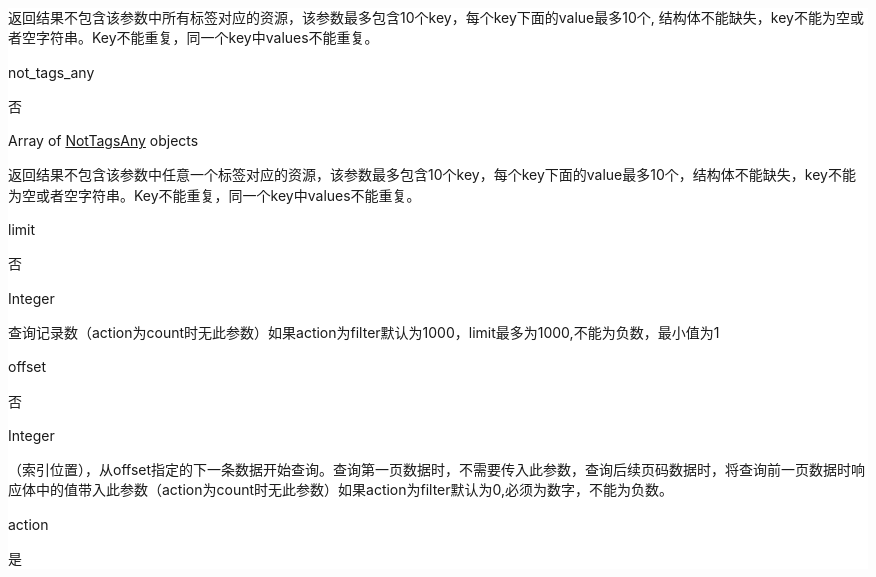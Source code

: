 <td class="cellrowborder" valign="top" width="45%" headers="mcps1.2.5.1.4 "><p id="p16956230793"><a name="p16956230793"></a><a name="p16956230793"></a>返回结果不包含该参数中所有标签对应的资源，该参数最多包含10个key，每个key下面的value最多10个, 结构体不能缺失，key不能为空或者空字符串。Key不能重复，同一个key中values不能重复。</p>
</td>
</tr>
<tr id="row15171115419176"><td class="cellrowborder" valign="top" width="25%" headers="mcps1.2.5.1.1 "><p id="p1384616271395"><a name="p1384616271395"></a><a name="p1384616271395"></a>not_tags_any</p>
</td>
<td class="cellrowborder" valign="top" width="15%" headers="mcps1.2.5.1.2 "><p id="p6846102716912"><a name="p6846102716912"></a><a name="p6846102716912"></a>否</p>
</td>
<td class="cellrowborder" valign="top" width="15%" headers="mcps1.2.5.1.3 "><p id="p143919332103"><a name="p143919332103"></a><a name="p143919332103"></a><span>Array of </span><a href="#table796213277118">NotTagsAny</a><span> objects</span></p>
</td>
<td class="cellrowborder" valign="top" width="45%" headers="mcps1.2.5.1.4 "><p id="p784672718910"><a name="p784672718910"></a><a name="p784672718910"></a>返回结果不包含该参数中任意一个标签对应的资源，该参数最多包含10个key，每个key下面的value最多10个，结构体不能缺失，key不能为空或者空字符串。Key不能重复，同一个key中values不能重复。</p>
</td>
</tr>
<tr id="rfbb78dcf8ecd4667b5f07d598200d1e7"><td class="cellrowborder" valign="top" width="25%" headers="mcps1.2.5.1.1 "><p id="a41e699634a244ace97e50a978466453c"><a name="a41e699634a244ace97e50a978466453c"></a><a name="a41e699634a244ace97e50a978466453c"></a>limit</p>
</td>
<td class="cellrowborder" valign="top" width="15%" headers="mcps1.2.5.1.2 "><p id="aa2bf2615678546ec93ced4cef7c1e1c9"><a name="aa2bf2615678546ec93ced4cef7c1e1c9"></a><a name="aa2bf2615678546ec93ced4cef7c1e1c9"></a>否</p>
</td>
<td class="cellrowborder" valign="top" width="15%" headers="mcps1.2.5.1.3 "><p id="a49a6fff13e5a4735a943b404d000c21a"><a name="a49a6fff13e5a4735a943b404d000c21a"></a><a name="a49a6fff13e5a4735a943b404d000c21a"></a>Integer</p>
</td>
<td class="cellrowborder" valign="top" width="45%" headers="mcps1.2.5.1.4 "><p id="aa575c1d4ec3a4922be9f3509ac5ea303"><a name="aa575c1d4ec3a4922be9f3509ac5ea303"></a><a name="aa575c1d4ec3a4922be9f3509ac5ea303"></a>查询记录数（action为count时无此参数）如果action为filter默认为1000，limit最多为1000,不能为负数，最小值为1</p>
</td>
</tr>
<tr id="r03cbf29cf4d94468b2d1e8f5f40b5e42"><td class="cellrowborder" valign="top" width="25%" headers="mcps1.2.5.1.1 "><p id="zh-cn_topic_0110707086_p027813183295"><a name="zh-cn_topic_0110707086_p027813183295"></a><a name="zh-cn_topic_0110707086_p027813183295"></a>offset</p>
</td>
<td class="cellrowborder" valign="top" width="15%" headers="mcps1.2.5.1.2 "><p id="ac6b11491637a40908b18d3206083aa16"><a name="ac6b11491637a40908b18d3206083aa16"></a><a name="ac6b11491637a40908b18d3206083aa16"></a>否</p>
</td>
<td class="cellrowborder" valign="top" width="15%" headers="mcps1.2.5.1.3 "><p id="aa50fcceb99d14612be145b78439bc9f0"><a name="aa50fcceb99d14612be145b78439bc9f0"></a><a name="aa50fcceb99d14612be145b78439bc9f0"></a>Integer</p>
</td>
<td class="cellrowborder" valign="top" width="45%" headers="mcps1.2.5.1.4 "><p id="a30af70e2c44d4463a61badbe9e3267f7"><a name="a30af70e2c44d4463a61badbe9e3267f7"></a><a name="a30af70e2c44d4463a61badbe9e3267f7"></a>（索引位置），从offset指定的下一条数据开始查询。查询第一页数据时，不需要传入此参数，查询后续页码数据时，将查询前一页数据时响应体中的值带入此参数（action为count时无此参数）如果action为filter默认为0,必须为数字，不能为负数。</p>
</td>
</tr>
<tr id="refddb3f568b342778ceb773210c8cf0a"><td class="cellrowborder" valign="top" width="25%" headers="mcps1.2.5.1.1 "><p id="zh-cn_topic_0110707086_p928051819292"><a name="zh-cn_topic_0110707086_p928051819292"></a><a name="zh-cn_topic_0110707086_p928051819292"></a>action</p>
</td>
<td class="cellrowborder" valign="top" width="15%" headers="mcps1.2.5.1.2 "><p id="a422491cd50f44313828ba719f584f78a"><a name="a422491cd50f44313828ba719f584f78a"></a><a name="a422491cd50f44313828ba719f584f78a"></a>是</p>
</td>